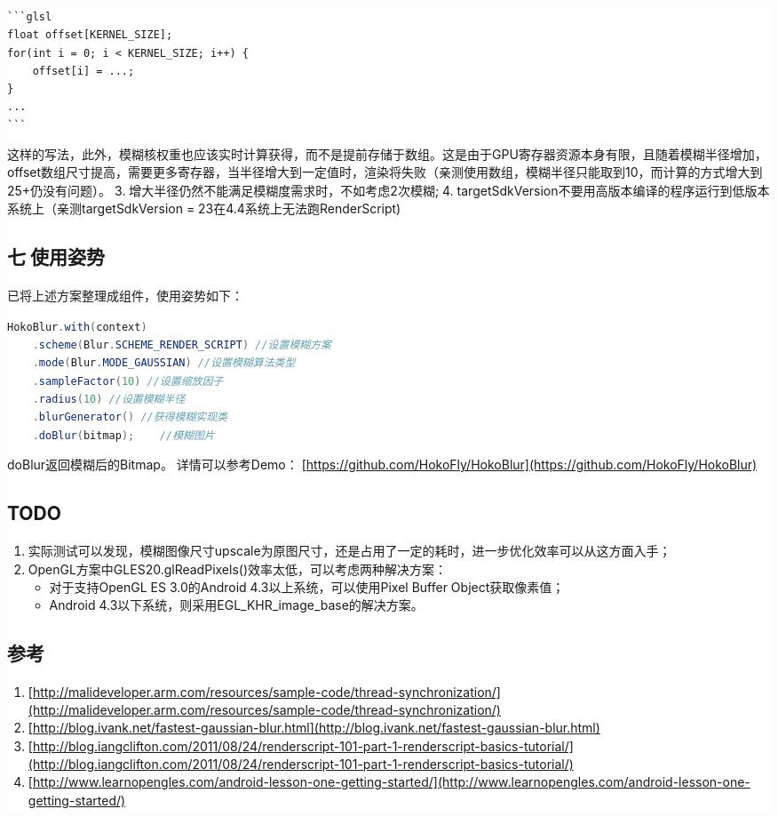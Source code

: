 	```glsl
	float offset[KERNEL_SIZE];
	for(int i = 0; i < KERNEL_SIZE; i++) {
		offset[i] = ...;
	}
	...
	```
这样的写法，此外，模糊核权重也应该实时计算获得，而不是提前存储于数组。这是由于GPU寄存器资源本身有限，且随着模糊半径增加，offset数组尺寸提高，需要更多寄存器，当半径增大到一定值时，渲染将失败（亲测使用数组，模糊半径只能取到10，而计算的方式增大到25+仍没有问题）。
3. 增大半径仍然不能满足模糊度需求时，不如考虑2次模糊;
4. targetSdkVersion不要用高版本编译的程序运行到低版本系统上（亲测targetSdkVersion = 23在4.4系统上无法跑RenderScript)

## 七 使用姿势

已将上述方案整理成组件，使用姿势如下：

```java
HokoBlur.with(context)
    .scheme(Blur.SCHEME_RENDER_SCRIPT) //设置模糊方案
    .mode(Blur.MODE_GAUSSIAN) //设置模糊算法类型
    .sampleFactor(10) //设置缩放因子
    .radius(10) //设置模糊半径
    .blurGenerator() //获得模糊实现类
    .doBlur(bitmap); 	//模糊图片

```
doBlur返回模糊后的Bitmap。
详情可以参考Demo：
[https://github.com/HokoFly/HokoBlur](https://github.com/HokoFly/HokoBlur)


## TODO
1. 实际测试可以发现，模糊图像尺寸upscale为原图尺寸，还是占用了一定的耗时，进一步优化效率可以从这方面入手；
2. OpenGL方案中GLES20.glReadPixels()效率太低，可以考虑两种解决方案：
	- 对于支持OpenGL ES 3.0的Android 4.3以上系统，可以使用Pixel Buffer Object获取像素值；
	- Android 4.3以下系统，则采用EGL_KHR_image_base的解决方案。

## 参考
1. [http://malideveloper.arm.com/resources/sample-code/thread-synchronization/](http://malideveloper.arm.com/resources/sample-code/thread-synchronization/)
2. [http://blog.ivank.net/fastest-gaussian-blur.html](http://blog.ivank.net/fastest-gaussian-blur.html)
3. [http://blog.iangclifton.com/2011/08/24/renderscript-101-part-1-renderscript-basics-tutorial/](http://blog.iangclifton.com/2011/08/24/renderscript-101-part-1-renderscript-basics-tutorial/)
4. [http://www.learnopengles.com/android-lesson-one-getting-started/](http://www.learnopengles.com/android-lesson-one-getting-started/)

